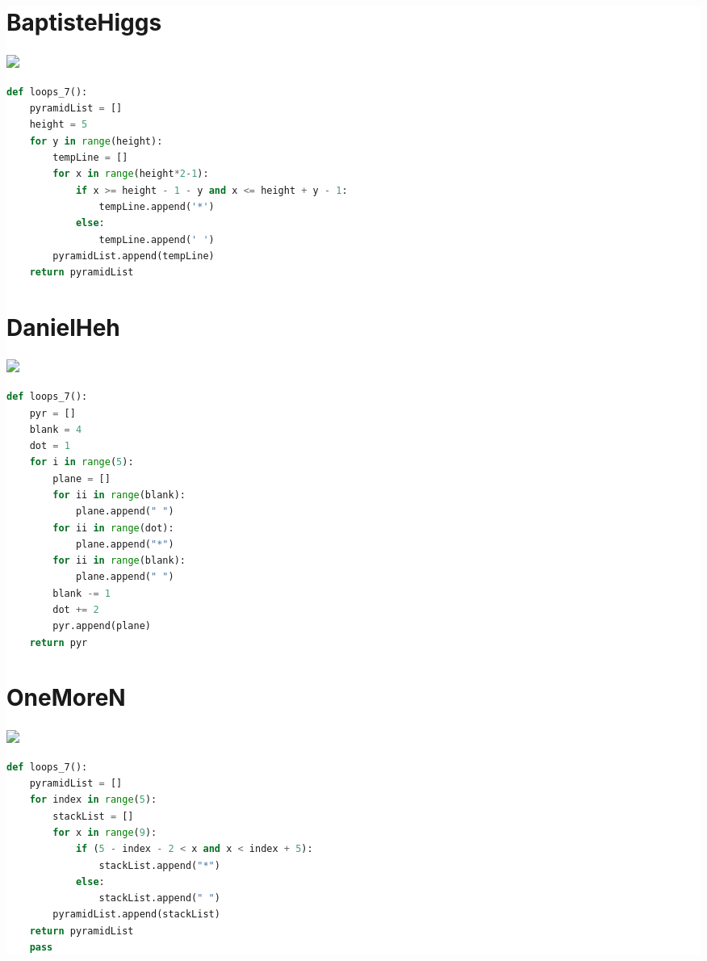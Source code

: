 # BaptisteHiggs
![](https://github.com/BaptisteHiggs/code1161base/raw/master/mugshot.png)

```python
def loops_7():
    pyramidList = []
    height = 5
    for y in range(height):
        tempLine = []
        for x in range(height*2-1):
            if x >= height - 1 - y and x <= height + y - 1:
                tempLine.append('*')
            else:
                tempLine.append(' ')
        pyramidList.append(tempLine)
    return pyramidList
```

# DanielHeh
![](https://github.com/DanielHeh/code1161base/raw/master/mugshot.png)

```python
def loops_7():
    pyr = []
    blank = 4
    dot = 1
    for i in range(5):
        plane = []
        for ii in range(blank):
            plane.append(" ")
        for ii in range(dot):
            plane.append("*")
        for ii in range(blank):
            plane.append(" ")
        blank -= 1
        dot += 2
        pyr.append(plane)
    return pyr
```

# OneMoreN
![](https://github.com/OneMoreN/code1161base/raw/master/mugshot.png)

```python
def loops_7():
    pyramidList = []
    for index in range(5):
        stackList = []
        for x in range(9):
            if (5 - index - 2 < x and x < index + 5):
                stackList.append("*")
            else:
                stackList.append(" ")
        pyramidList.append(stackList)
    return pyramidList
    pass
```
